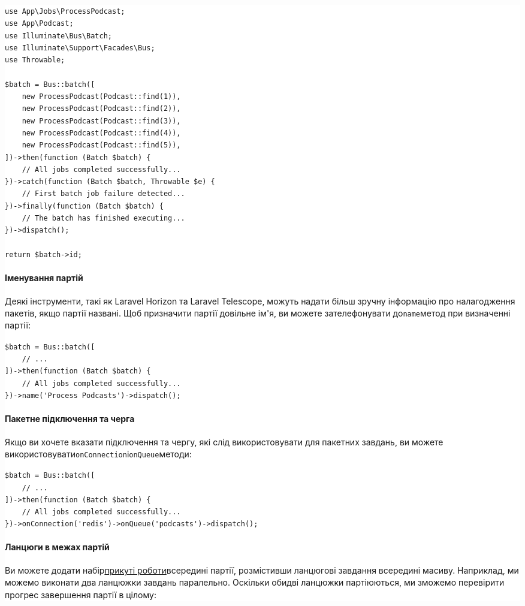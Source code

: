     use App\Jobs\ProcessPodcast;
    use App\Podcast;
    use Illuminate\Bus\Batch;
    use Illuminate\Support\Facades\Bus;
    use Throwable;

    $batch = Bus::batch([
        new ProcessPodcast(Podcast::find(1)),
        new ProcessPodcast(Podcast::find(2)),
        new ProcessPodcast(Podcast::find(3)),
        new ProcessPodcast(Podcast::find(4)),
        new ProcessPodcast(Podcast::find(5)),
    ])->then(function (Batch $batch) {
        // All jobs completed successfully...
    })->catch(function (Batch $batch, Throwable $e) {
        // First batch job failure detected...
    })->finally(function (Batch $batch) {
        // The batch has finished executing...
    })->dispatch();

    return $batch->id;

<a name="naming-batches"></a>

#### Іменування партій

Деякі інструменти, такі як Laravel Horizon та Laravel Telescope, можуть надати більш зручну інформацію про налагодження пакетів, якщо партії названі. Щоб призначити партії довільне ім'я, ви можете зателефонувати до`name`метод при визначенні партії:

    $batch = Bus::batch([
        // ...
    ])->then(function (Batch $batch) {
        // All jobs completed successfully...
    })->name('Process Podcasts')->dispatch();

<a name="batch-connection-queue"></a>

#### Пакетне підключення та черга

Якщо ви хочете вказати підключення та чергу, які слід використовувати для пакетних завдань, ви можете використовувати`onConnection`і`onQueue`методи:

    $batch = Bus::batch([
        // ...
    ])->then(function (Batch $batch) {
        // All jobs completed successfully...
    })->onConnection('redis')->onQueue('podcasts')->dispatch();

<a name="chains-within-batches"></a>

#### Ланцюги в межах партій

Ви можете додати набір[прикуті роботи](#job-chaining)всередині партії, розмістивши ланцюгові завдання всередині масиву. Наприклад, ми можемо виконати два ланцюжки завдань паралельно. Оскільки обидві ланцюжки партіюються, ми зможемо перевірити прогрес завершення партії в цілому:
